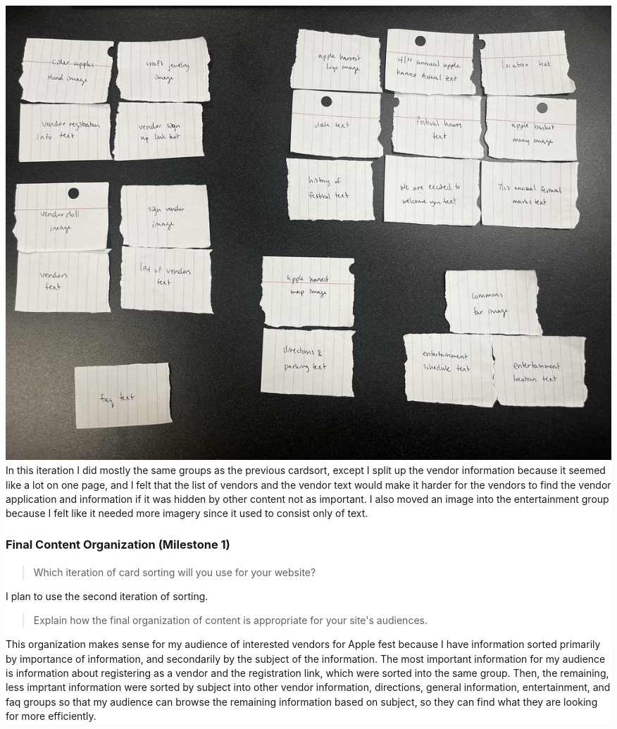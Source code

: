 ![Card sorting second iteration](/design-plan/Card-Sorting-2.jpg)
In this iteration I did mostly the same groups as the previous cardsort, except I split up the vendor information because it seemed like a lot on one page, and I felt that the list of vendors and the vendor text would make it harder for the vendors to find the vendor application and information if it was hidden by other content not as important. I also moved an image into the entertainment group because I felt like it needed more imagery since it used to consist only of text.


### Final Content Organization (Milestone 1)
> Which iteration of card sorting will you use for your website?

I plan to use the second iteration of sorting.

> Explain how the final organization of content is appropriate for your site's audiences.

This organization makes sense for my audience of interested vendors for Apple fest because I have information sorted primarily by importance of information, and secondarily by the subject of the information. The most important information for my audience is information about registering as a vendor and the registration link, which were sorted into the same group. Then, the remaining, less imprtant information were sorted by subject into other vendor information, directions, general information, entertainment, and faq groups so that my audience can browse the remaining information based on subject, so they can find what they are looking for more efficiently.
